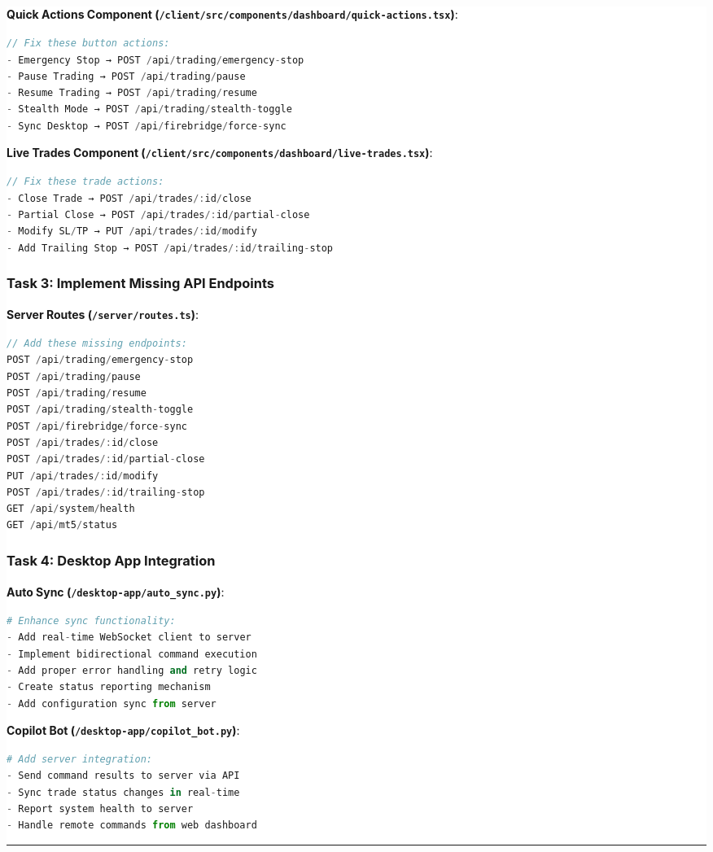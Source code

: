 **Quick Actions Component (`/client/src/components/dashboard/quick-actions.tsx`)**:
```typescript
// Fix these button actions:
- Emergency Stop → POST /api/trading/emergency-stop
- Pause Trading → POST /api/trading/pause  
- Resume Trading → POST /api/trading/resume
- Stealth Mode → POST /api/trading/stealth-toggle
- Sync Desktop → POST /api/firebridge/force-sync
```

**Live Trades Component (`/client/src/components/dashboard/live-trades.tsx`)**:
```typescript
// Fix these trade actions:
- Close Trade → POST /api/trades/:id/close
- Partial Close → POST /api/trades/:id/partial-close
- Modify SL/TP → PUT /api/trades/:id/modify
- Add Trailing Stop → POST /api/trades/:id/trailing-stop
```

### Task 3: Implement Missing API Endpoints

**Server Routes (`/server/routes.ts`)**:
```typescript
// Add these missing endpoints:
POST /api/trading/emergency-stop
POST /api/trading/pause
POST /api/trading/resume  
POST /api/trading/stealth-toggle
POST /api/firebridge/force-sync
POST /api/trades/:id/close
POST /api/trades/:id/partial-close
PUT /api/trades/:id/modify
POST /api/trades/:id/trailing-stop
GET /api/system/health
GET /api/mt5/status
```

### Task 4: Desktop App Integration

**Auto Sync (`/desktop-app/auto_sync.py`)**:
```python
# Enhance sync functionality:
- Add real-time WebSocket client to server
- Implement bidirectional command execution  
- Add proper error handling and retry logic
- Create status reporting mechanism
- Add configuration sync from server
```

**Copilot Bot (`/desktop-app/copilot_bot.py`)**:
```python
# Add server integration:
- Send command results to server via API
- Sync trade status changes in real-time
- Report system health to server
- Handle remote commands from web dashboard
```

---